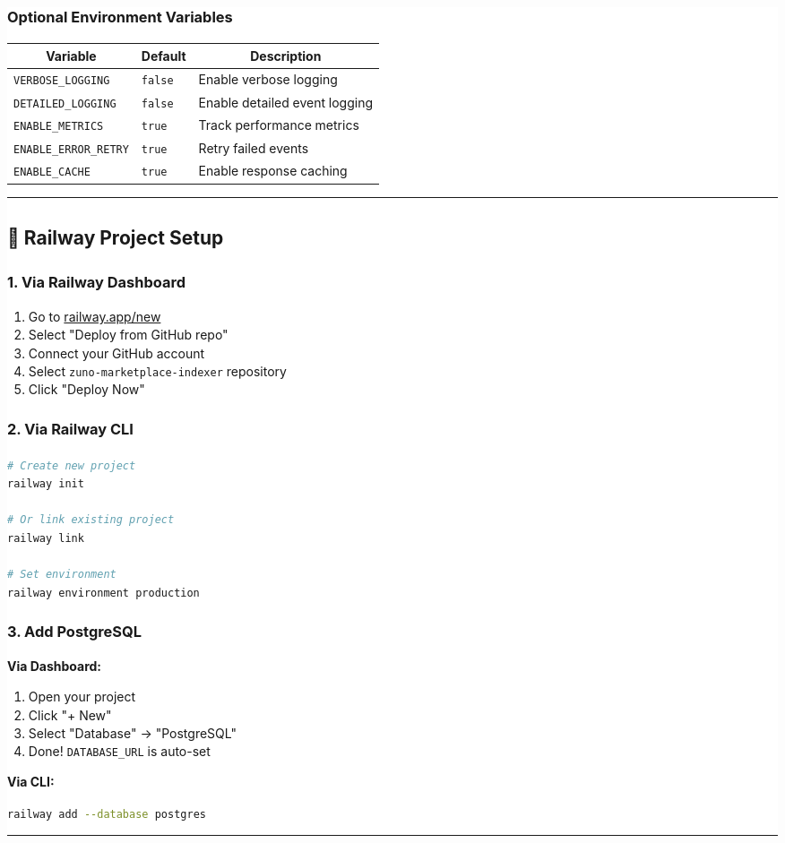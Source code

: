 ### Optional Environment Variables

| Variable | Default | Description |
|----------|---------|-------------|
| `VERBOSE_LOGGING` | `false` | Enable verbose logging |
| `DETAILED_LOGGING` | `false` | Enable detailed event logging |
| `ENABLE_METRICS` | `true` | Track performance metrics |
| `ENABLE_ERROR_RETRY` | `true` | Retry failed events |
| `ENABLE_CACHE` | `true` | Enable response caching |

---

## 🔧 Railway Project Setup

### 1. Via Railway Dashboard

1. Go to [railway.app/new](https://railway.app/new)
2. Select "Deploy from GitHub repo"
3. Connect your GitHub account
4. Select `zuno-marketplace-indexer` repository
5. Click "Deploy Now"

### 2. Via Railway CLI

```bash
# Create new project
railway init

# Or link existing project
railway link

# Set environment
railway environment production
```

### 3. Add PostgreSQL

**Via Dashboard:**
1. Open your project
2. Click "+ New"
3. Select "Database" → "PostgreSQL"
4. Done! `DATABASE_URL` is auto-set

**Via CLI:**
```bash
railway add --database postgres
```

---
